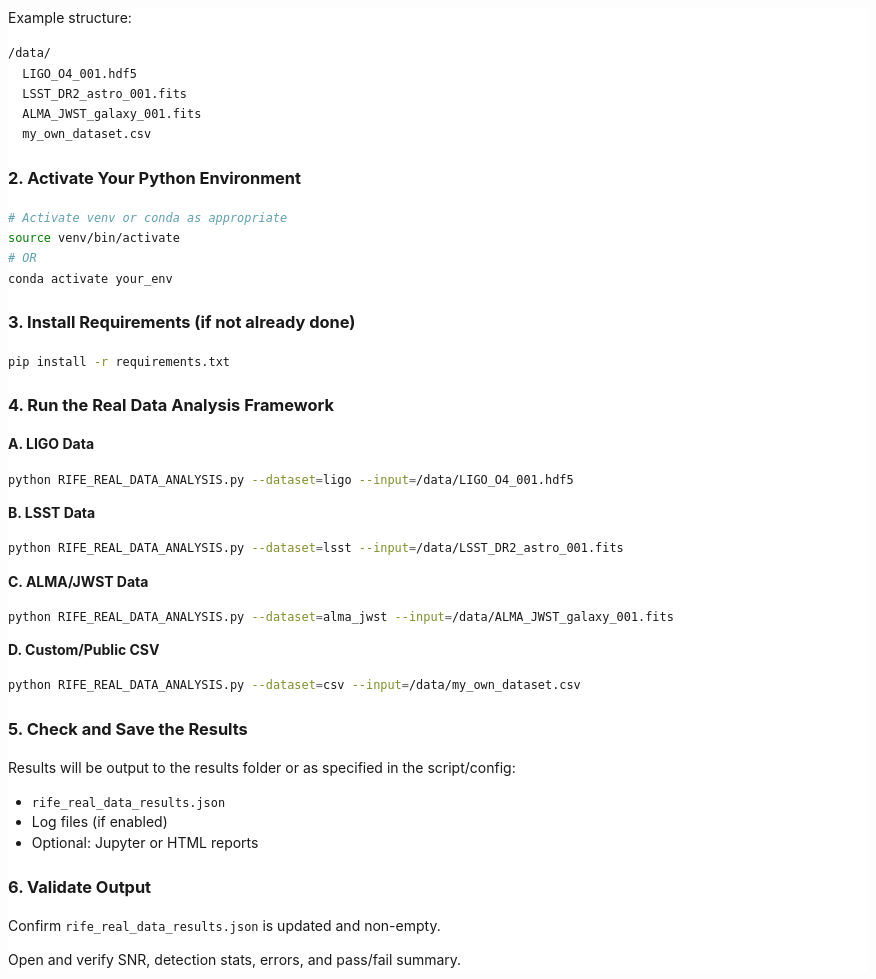 Example structure:
```bash
/data/
  LIGO_O4_001.hdf5
  LSST_DR2_astro_001.fits
  ALMA_JWST_galaxy_001.fits
  my_own_dataset.csv
```

### **2. Activate Your Python Environment**
```bash
# Activate venv or conda as appropriate
source venv/bin/activate
# OR
conda activate your_env
```

### **3. Install Requirements (if not already done)**
```bash
pip install -r requirements.txt
```

### **4. Run the Real Data Analysis Framework**

**A. LIGO Data**
```bash
python RIFE_REAL_DATA_ANALYSIS.py --dataset=ligo --input=/data/LIGO_O4_001.hdf5
```

**B. LSST Data**
```bash
python RIFE_REAL_DATA_ANALYSIS.py --dataset=lsst --input=/data/LSST_DR2_astro_001.fits
```

**C. ALMA/JWST Data**
```bash
python RIFE_REAL_DATA_ANALYSIS.py --dataset=alma_jwst --input=/data/ALMA_JWST_galaxy_001.fits
```

**D. Custom/Public CSV**
```bash
python RIFE_REAL_DATA_ANALYSIS.py --dataset=csv --input=/data/my_own_dataset.csv
```

### **5. Check and Save the Results**
Results will be output to the results folder or as specified in the script/config:

- `rife_real_data_results.json`
- Log files (if enabled)
- Optional: Jupyter or HTML reports

### **6. Validate Output**
Confirm `rife_real_data_results.json` is updated and non-empty.

Open and verify SNR, detection stats, errors, and pass/fail summary.
